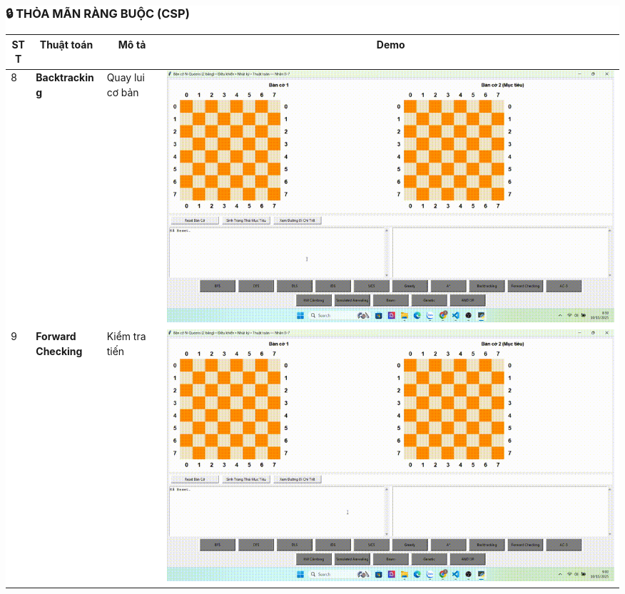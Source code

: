 ### 🔒 THỎA MÃN RÀNG BUỘC (CSP)

| STT | Thuật toán | Mô tả | Demo |
|-----|------------|-------|------|
| 8 | **Backtracking** | Quay lui cơ bản | ![Backtracking Demo](images/Backtracking.gif) |
| 9 | **Forward Checking** | Kiểm tra tiến | ![Forward Checking Demo](images/FowardChecking.gif) |